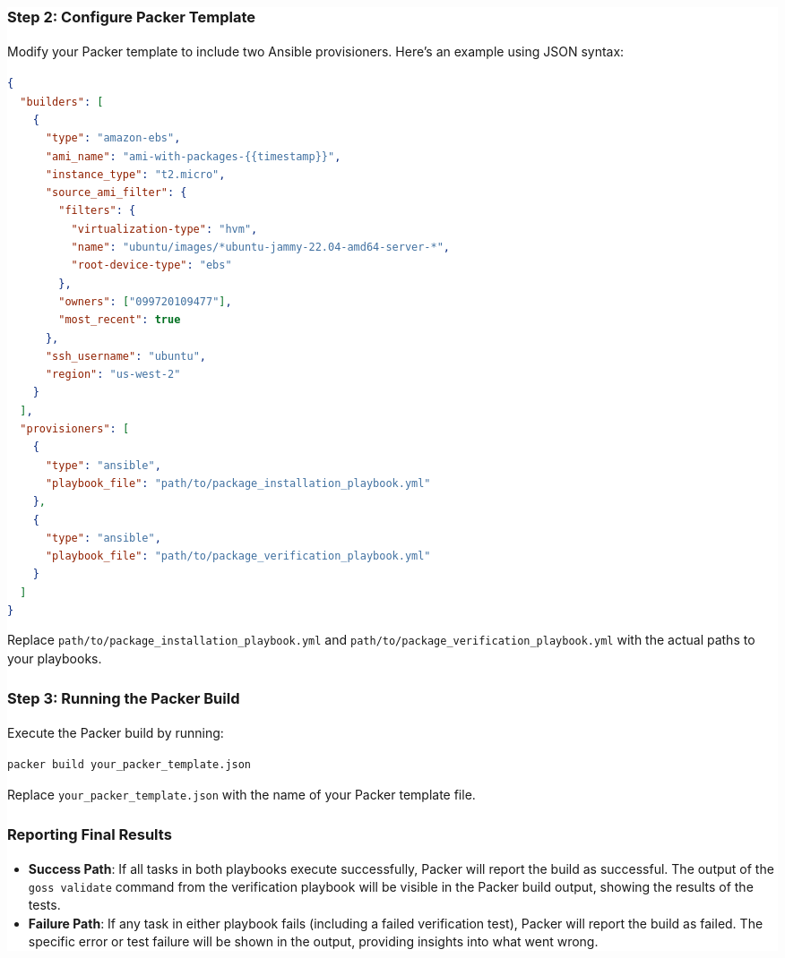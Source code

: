 ### Step 2: Configure Packer Template

Modify your Packer template to include two Ansible provisioners. Here’s an example using JSON syntax:

```json
{
  "builders": [
    {
      "type": "amazon-ebs",
      "ami_name": "ami-with-packages-{{timestamp}}",
      "instance_type": "t2.micro",
      "source_ami_filter": {
        "filters": {
          "virtualization-type": "hvm",
          "name": "ubuntu/images/*ubuntu-jammy-22.04-amd64-server-*",
          "root-device-type": "ebs"
        },
        "owners": ["099720109477"],
        "most_recent": true
      },
      "ssh_username": "ubuntu",
      "region": "us-west-2"
    }
  ],
  "provisioners": [
    {
      "type": "ansible",
      "playbook_file": "path/to/package_installation_playbook.yml"
    },
    {
      "type": "ansible",
      "playbook_file": "path/to/package_verification_playbook.yml"
    }
  ]
}
```

Replace `path/to/package_installation_playbook.yml` and `path/to/package_verification_playbook.yml` with the actual paths to your playbooks.

### Step 3: Running the Packer Build

Execute the Packer build by running:

```bash
packer build your_packer_template.json
```

Replace `your_packer_template.json` with the name of your Packer template file.

### Reporting Final Results

- **Success Path**: If all tasks in both playbooks execute successfully, Packer will report the build as successful. The output of the `goss validate` command from the verification playbook will be visible in the Packer build output, showing the results of the tests.
- **Failure Path**: If any task in either playbook fails (including a failed verification test), Packer will report the build as failed. The specific error or test failure will be shown in the output, providing insights into what went wrong.
